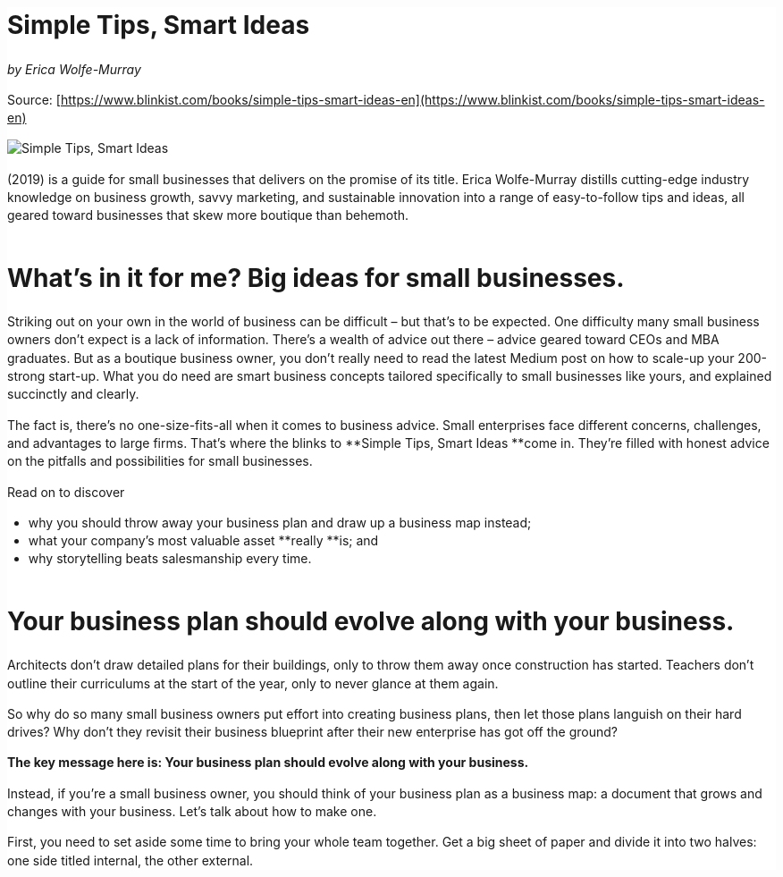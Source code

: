 # Simple Tips, Smart Ideas
*by Erica Wolfe-Murray*

Source: [https://www.blinkist.com/books/simple-tips-smart-ideas-en](https://www.blinkist.com/books/simple-tips-smart-ideas-en)

![Simple Tips, Smart Ideas](https://images.blinkist.com/images/books/5e9974576cee070006b2afc5/1_1/470.jpg)

 (2019) is a guide for small businesses that delivers on the promise of its title. Erica Wolfe-Murray distills cutting-edge industry knowledge on business growth, savvy marketing, and sustainable innovation into a range of easy-to-follow tips and ideas, all geared toward businesses that skew more boutique than behemoth. 


# What’s in it for me? Big ideas for small businesses.

Striking out on your own in the world of business can be difficult – but that’s to be expected. One difficulty many small business owners don’t expect is a lack of information. There’s a wealth of advice out there – advice geared toward CEOs and MBA graduates. But as a boutique business owner, you don’t really need to read the latest Medium post on how to scale-up your 200-strong start-up. What you do need are smart business concepts tailored specifically to small businesses like yours, and explained succinctly and clearly.

The fact is, there’s no one-size-fits-all when it comes to business advice. Small enterprises face different concerns, challenges, and advantages to large firms. That’s where the blinks to **Simple Tips, Smart Ideas **come in. They’re filled with honest advice on the pitfalls and possibilities for small businesses.

Read on to discover

- why you should throw away your business plan and draw up a business map instead;
- what your company’s most valuable asset **really **is; and
- why storytelling beats salesmanship every time.

# Your business plan should evolve along with your business.

Architects don’t draw detailed plans for their buildings, only to throw them away once construction has started. Teachers don’t outline their curriculums at the start of the year, only to never glance at them again.

So why do so many small business owners put effort into creating business plans, then let those plans languish on their hard drives? Why don’t they revisit their business blueprint after their new enterprise has got off the ground?

**The key message here is: Your business plan should evolve along with your business.**

Instead, if you’re a small business owner, you should think of your business plan as a business map: a document that grows and changes with your business. Let’s talk about how to make one.

First, you need to set aside some time to bring your whole team together. Get a big sheet of paper and divide it into two halves: one side titled internal, the other external.
